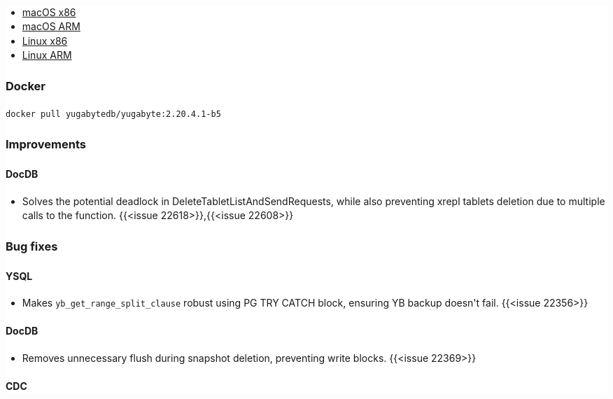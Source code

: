 <ul class="nav yb-pills">
 <li>
   <a href="https://software.yugabyte.com/releases/2.20.4.1/yugabyte-2.20.4.1-b5-darwin-x86_64.tar.gz">
     <i class="fa-brands fa-apple"></i>
     <span>macOS x86</span>
   </a>
 </li>
   <li>
   <a href="https://software.yugabyte.com/releases/2.20.4.1/yugabyte-2.20.4.1-b5-darwin-arm64.tar.gz">
     <i class="fa-brands fa-apple"></i>
     <span>macOS ARM</span>
   </a>
 </li>
 <li>
   <a href="https://software.yugabyte.com/releases/2.20.4.1/yugabyte-2.20.4.1-b5-linux-x86_64.tar.gz">
     <i class="fa-brands fa-linux"></i>
     <span>Linux x86</span>
   </a>
 </li>
 <li>
   <a href="https://software.yugabyte.com/releases/2.20.4.1/yugabyte-2.20.4.1-b5-el8-aarch64.tar.gz">
     <i class="fa-brands fa-linux"></i>
     <span>Linux ARM</span>
   </a>
 </li>
</ul>

### Docker

```sh
docker pull yugabytedb/yugabyte:2.20.4.1-b5
```

### Improvements

#### DocDB

* Solves the potential deadlock in DeleteTabletListAndSendRequests, while also preventing xrepl tablets deletion due to multiple calls to the function. {{<issue 22618>}},{{<issue 22608>}}

### Bug fixes

#### YSQL

* Makes `yb_get_range_split_clause` robust using PG TRY CATCH block, ensuring YB backup doesn't fail. {{<issue 22356>}}

#### DocDB

* Removes unnecessary flush during snapshot deletion, preventing write blocks. {{<issue 22369>}}

#### CDC
